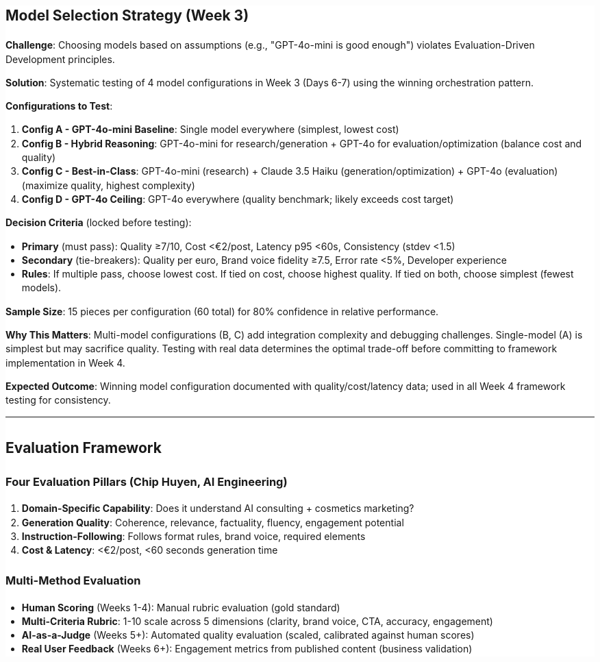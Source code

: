 
## Model Selection Strategy (Week 3)

**Challenge**: Choosing models based on assumptions (e.g., "GPT-4o-mini is good enough") violates Evaluation-Driven Development principles.

**Solution**: Systematic testing of 4 model configurations in Week 3 (Days 6-7) using the winning orchestration pattern.

**Configurations to Test**:
1. **Config A - GPT-4o-mini Baseline**: Single model everywhere (simplest, lowest cost)
2. **Config B - Hybrid Reasoning**: GPT-4o-mini for research/generation + GPT-4o for evaluation/optimization (balance cost and quality)
3. **Config C - Best-in-Class**: GPT-4o-mini (research) + Claude 3.5 Haiku (generation/optimization) + GPT-4o (evaluation) (maximize quality, highest complexity)
4. **Config D - GPT-4o Ceiling**: GPT-4o everywhere (quality benchmark; likely exceeds cost target)

**Decision Criteria** (locked before testing):
- **Primary** (must pass): Quality ≥7/10, Cost <€2/post, Latency p95 <60s, Consistency (stdev <1.5)
- **Secondary** (tie-breakers): Quality per euro, Brand voice fidelity ≥7.5, Error rate <5%, Developer experience
- **Rules**: If multiple pass, choose lowest cost. If tied on cost, choose highest quality. If tied on both, choose simplest (fewest models).

**Sample Size**: 15 pieces per configuration (60 total) for 80% confidence in relative performance.

**Why This Matters**: Multi-model configurations (B, C) add integration complexity and debugging challenges. Single-model (A) is simplest but may sacrifice quality. Testing with real data determines the optimal trade-off before committing to framework implementation in Week 4.

**Expected Outcome**: Winning model configuration documented with quality/cost/latency data; used in all Week 4 framework testing for consistency.

---

## Evaluation Framework

### **Four Evaluation Pillars** (Chip Huyen, AI Engineering)

1. **Domain-Specific Capability**: Does it understand AI consulting + cosmetics marketing?
2. **Generation Quality**: Coherence, relevance, factuality, fluency, engagement potential
3. **Instruction-Following**: Follows format rules, brand voice, required elements
4. **Cost & Latency**: <€2/post, <60 seconds generation time

### **Multi-Method Evaluation**

- **Human Scoring** (Weeks 1-4): Manual rubric evaluation (gold standard)
- **Multi-Criteria Rubric**: 1-10 scale across 5 dimensions (clarity, brand voice, CTA, accuracy, engagement)
- **AI-as-a-Judge** (Weeks 5+): Automated quality evaluation (scaled, calibrated against human scores)
- **Real User Feedback** (Weeks 6+): Engagement metrics from published content (business validation)

